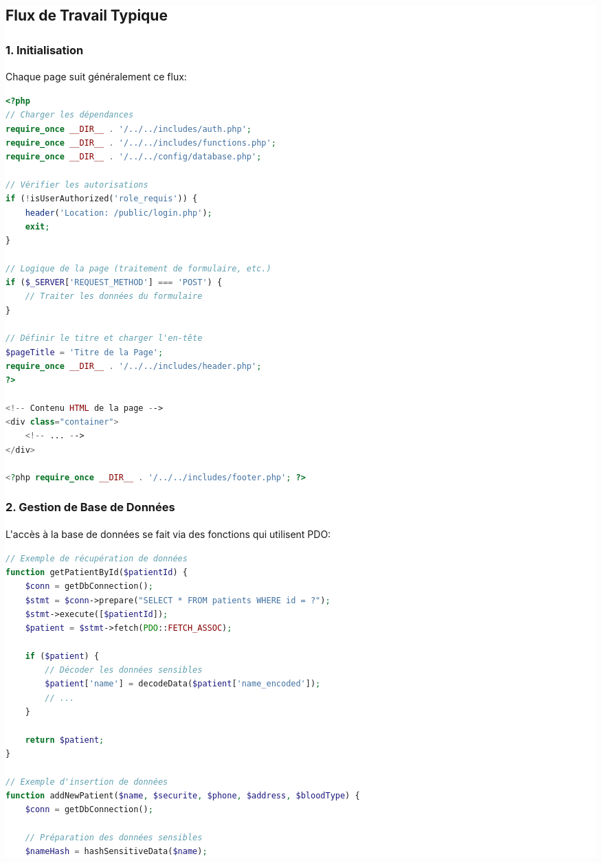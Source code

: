 ## Flux de Travail Typique

### 1. Initialisation

Chaque page suit généralement ce flux:

```php
<?php
// Charger les dépendances
require_once __DIR__ . '/../../includes/auth.php';
require_once __DIR__ . '/../../includes/functions.php';
require_once __DIR__ . '/../../config/database.php';

// Vérifier les autorisations
if (!isUserAuthorized('role_requis')) {
    header('Location: /public/login.php');
    exit;
}

// Logique de la page (traitement de formulaire, etc.)
if ($_SERVER['REQUEST_METHOD'] === 'POST') {
    // Traiter les données du formulaire
}

// Définir le titre et charger l'en-tête
$pageTitle = 'Titre de la Page';
require_once __DIR__ . '/../../includes/header.php';
?>

<!-- Contenu HTML de la page -->
<div class="container">
    <!-- ... -->
</div>

<?php require_once __DIR__ . '/../../includes/footer.php'; ?>
```

### 2. Gestion de Base de Données

L'accès à la base de données se fait via des fonctions qui utilisent PDO:

```php
// Exemple de récupération de données
function getPatientById($patientId) {
    $conn = getDbConnection();
    $stmt = $conn->prepare("SELECT * FROM patients WHERE id = ?");
    $stmt->execute([$patientId]);
    $patient = $stmt->fetch(PDO::FETCH_ASSOC);
    
    if ($patient) {
        // Décoder les données sensibles
        $patient['name'] = decodeData($patient['name_encoded']);
        // ...
    }
    
    return $patient;
}

// Exemple d'insertion de données
function addNewPatient($name, $securite, $phone, $address, $bloodType) {
    $conn = getDbConnection();
    
    // Préparation des données sensibles
    $nameHash = hashSensitiveData($name);
```